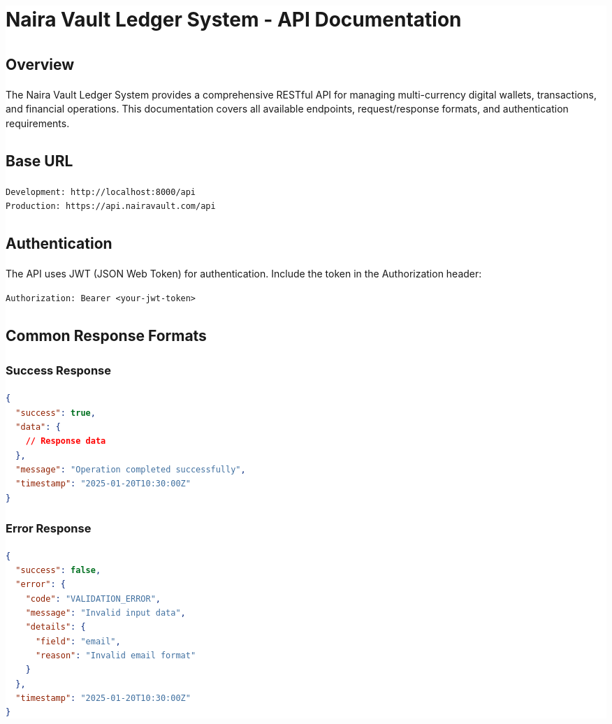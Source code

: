 # Naira Vault Ledger System - API Documentation

## Overview

The Naira Vault Ledger System provides a comprehensive RESTful API for managing multi-currency digital wallets, transactions, and financial operations. This documentation covers all available endpoints, request/response formats, and authentication requirements.

## Base URL

```
Development: http://localhost:8000/api
Production: https://api.nairavault.com/api
```

## Authentication

The API uses JWT (JSON Web Token) for authentication. Include the token in the Authorization header:

```
Authorization: Bearer <your-jwt-token>
```

## Common Response Formats

### Success Response
```json
{
  "success": true,
  "data": {
    // Response data
  },
  "message": "Operation completed successfully",
  "timestamp": "2025-01-20T10:30:00Z"
}
```

### Error Response
```json
{
  "success": false,
  "error": {
    "code": "VALIDATION_ERROR",
    "message": "Invalid input data",
    "details": {
      "field": "email",
      "reason": "Invalid email format"
    }
  },
  "timestamp": "2025-01-20T10:30:00Z"
}
```
